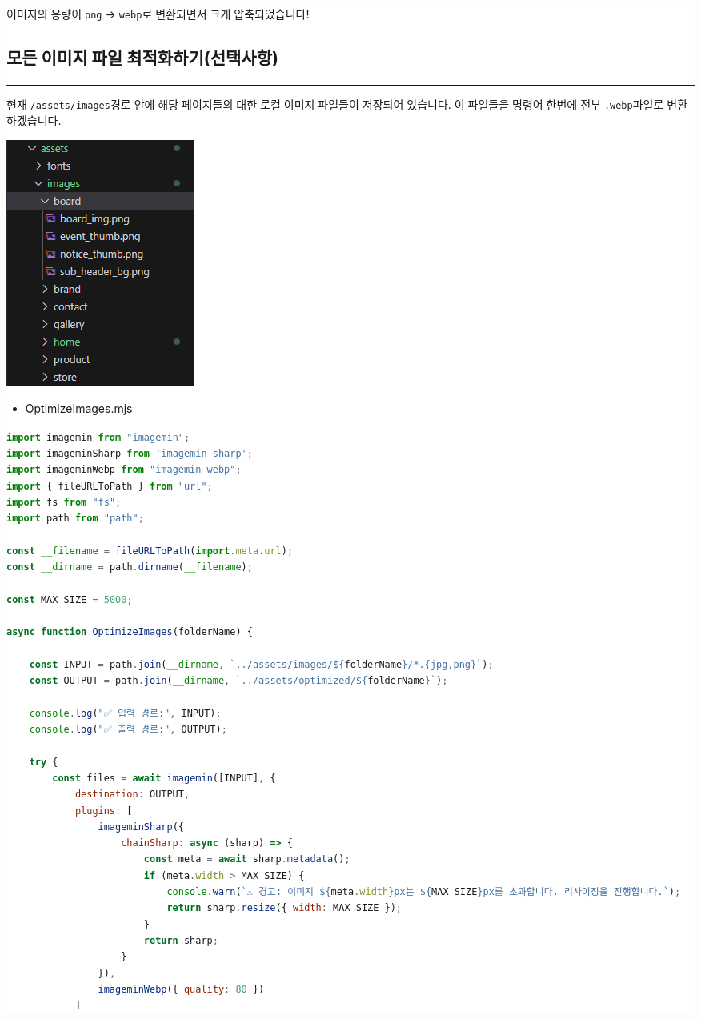 이미지의 용량이 `png` → `webp`로 변환되면서 크게 압축되었습니다!

## 모든 이미지 파일 최적화하기(선택사항)
---
현재 `/assets/images`경로 안에 해당 페이지들의 대한 로컬 이미지 파일들이 저장되어 있습니다. 이 파일들을 명령어 한번에 전부 `.webp`파일로 변환하겠습니다.

![imagemin10](/assets/img/imagemin/imagemin10.png)

- OptimizeImages.mjs

```javascript
import imagemin from "imagemin";
import imageminSharp from 'imagemin-sharp';
import imageminWebp from "imagemin-webp";
import { fileURLToPath } from "url";
import fs from "fs";
import path from "path";

const __filename = fileURLToPath(import.meta.url);
const __dirname = path.dirname(__filename);

const MAX_SIZE = 5000;

async function OptimizeImages(folderName) {

    const INPUT = path.join(__dirname, `../assets/images/${folderName}/*.{jpg,png}`);
    const OUTPUT = path.join(__dirname, `../assets/optimized/${folderName}`);

    console.log("✅ 입력 경로:", INPUT);
    console.log("✅ 출력 경로:", OUTPUT);

    try {
        const files = await imagemin([INPUT], {
            destination: OUTPUT,
            plugins: [
                imageminSharp({
                    chainSharp: async (sharp) => {
                        const meta = await sharp.metadata();
                        if (meta.width > MAX_SIZE) {
                            console.warn(`⚠️ 경고: 이미지 ${meta.width}px는 ${MAX_SIZE}px를 초과합니다. 리사이징을 진행합니다.`);
                            return sharp.resize({ width: MAX_SIZE });
                        }
                        return sharp;
                    }
                }),
                imageminWebp({ quality: 80 })
            ]
```